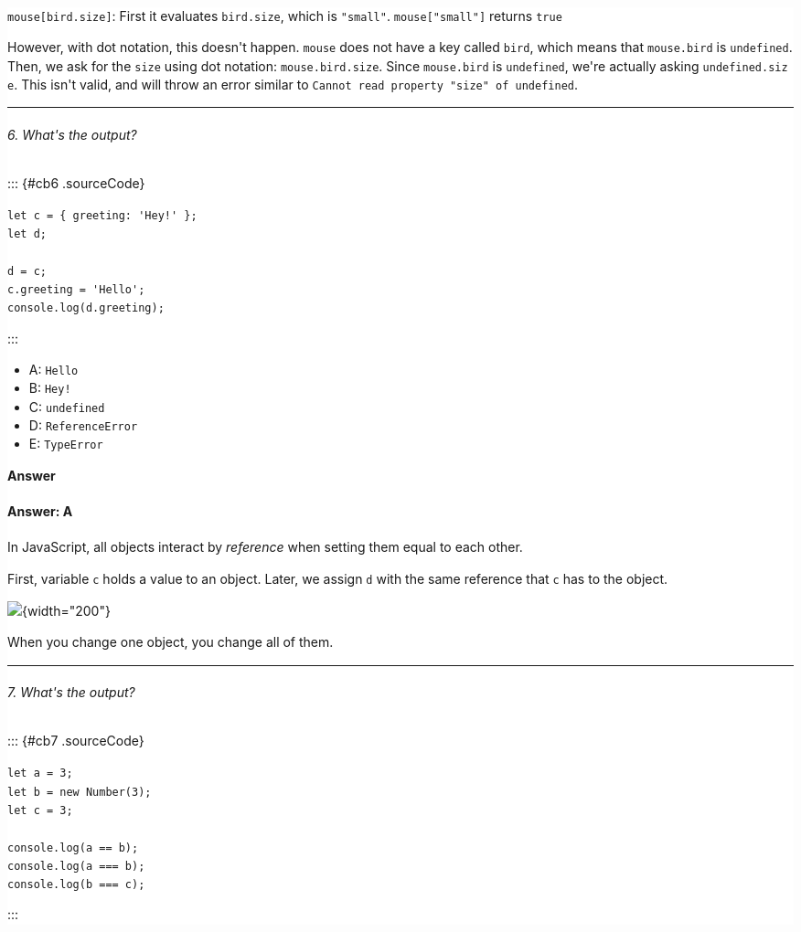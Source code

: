 `mouse[bird.size]`: First it evaluates `bird.size`, which is `"small"`.
`mouse["small"]` returns `true`

However, with dot notation, this doesn't happen. `mouse` does not have a
key called `bird`, which means that `mouse.bird` is `undefined`. Then,
we ask for the `size` using dot notation: `mouse.bird.size`. Since
`mouse.bird` is `undefined`, we're actually asking `undefined.size`.
This isn't valid, and will throw an error similar to
`Cannot read property "size" of undefined`.

------------------------------------------------------------------------

###### 6. What's the output?

::: {#cb6 .sourceCode}
``` {.sourceCode .javascript}
let c = { greeting: 'Hey!' };
let d;

d = c;
c.greeting = 'Hello';
console.log(d.greeting);
```
:::

-   A: `Hello`
-   B: `Hey!`
-   C: `undefined`
-   D: `ReferenceError`
-   E: `TypeError`

**Answer**

#### Answer: A

In JavaScript, all objects interact by *reference* when setting them
equal to each other.

First, variable `c` holds a value to an object. Later, we assign `d`
with the same reference that `c` has to the object.

![](https://i.imgur.com/ko5k0fs.png){width="200"}

When you change one object, you change all of them.

------------------------------------------------------------------------

###### 7. What's the output?

::: {#cb7 .sourceCode}
``` {.sourceCode .javascript}
let a = 3;
let b = new Number(3);
let c = 3;

console.log(a == b);
console.log(a === b);
console.log(b === c);
```
:::


  [Symbol('a')]: 'b',